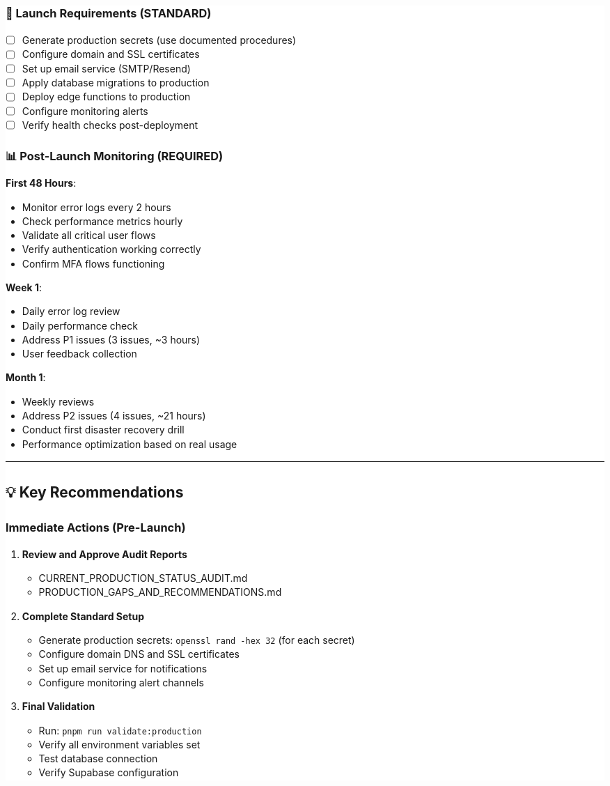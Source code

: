 ### 🎯 Launch Requirements (STANDARD)

- [ ] Generate production secrets (use documented procedures)
- [ ] Configure domain and SSL certificates
- [ ] Set up email service (SMTP/Resend)
- [ ] Apply database migrations to production
- [ ] Deploy edge functions to production
- [ ] Configure monitoring alerts
- [ ] Verify health checks post-deployment

### 📊 Post-Launch Monitoring (REQUIRED)

**First 48 Hours**:

- Monitor error logs every 2 hours
- Check performance metrics hourly
- Validate all critical user flows
- Verify authentication working correctly
- Confirm MFA flows functioning

**Week 1**:

- Daily error log review
- Daily performance check
- Address P1 issues (3 issues, ~3 hours)
- User feedback collection

**Month 1**:

- Weekly reviews
- Address P2 issues (4 issues, ~21 hours)
- Conduct first disaster recovery drill
- Performance optimization based on real usage

---

## 💡 Key Recommendations

### Immediate Actions (Pre-Launch)

1. **Review and Approve Audit Reports**
   - CURRENT_PRODUCTION_STATUS_AUDIT.md
   - PRODUCTION_GAPS_AND_RECOMMENDATIONS.md

2. **Complete Standard Setup**
   - Generate production secrets: `openssl rand -hex 32` (for each secret)
   - Configure domain DNS and SSL certificates
   - Set up email service for notifications
   - Configure monitoring alert channels

3. **Final Validation**
   - Run: `pnpm run validate:production`
   - Verify all environment variables set
   - Test database connection
   - Verify Supabase configuration
